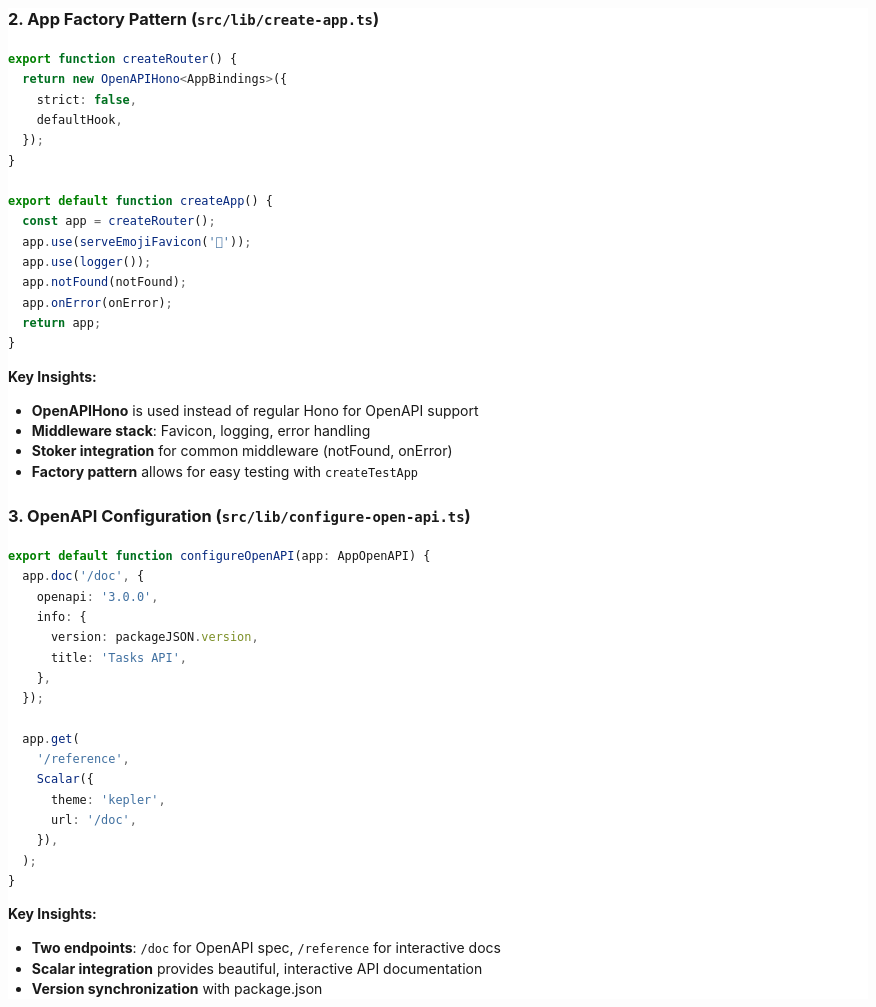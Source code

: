 ### 2. App Factory Pattern (`src/lib/create-app.ts`)

```typescript
export function createRouter() {
  return new OpenAPIHono<AppBindings>({
    strict: false,
    defaultHook,
  });
}

export default function createApp() {
  const app = createRouter();
  app.use(serveEmojiFavicon('📝'));
  app.use(logger());
  app.notFound(notFound);
  app.onError(onError);
  return app;
}
```

**Key Insights:**

- **OpenAPIHono** is used instead of regular Hono for OpenAPI support
- **Middleware stack**: Favicon, logging, error handling
- **Stoker integration** for common middleware (notFound, onError)
- **Factory pattern** allows for easy testing with `createTestApp`

### 3. OpenAPI Configuration (`src/lib/configure-open-api.ts`)

```typescript
export default function configureOpenAPI(app: AppOpenAPI) {
  app.doc('/doc', {
    openapi: '3.0.0',
    info: {
      version: packageJSON.version,
      title: 'Tasks API',
    },
  });

  app.get(
    '/reference',
    Scalar({
      theme: 'kepler',
      url: '/doc',
    }),
  );
}
```

**Key Insights:**

- **Two endpoints**: `/doc` for OpenAPI spec, `/reference` for interactive docs
- **Scalar integration** provides beautiful, interactive API documentation
- **Version synchronization** with package.json
